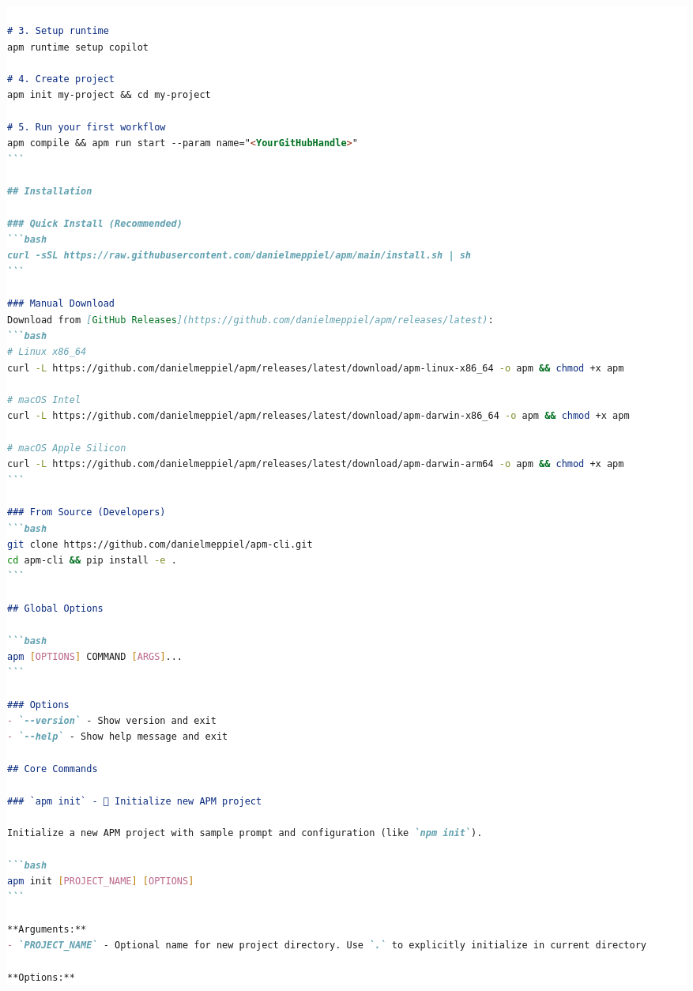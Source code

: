 ````markdown

# 3. Setup runtime
apm runtime setup copilot  

# 4. Create project
apm init my-project && cd my-project

# 5. Run your first workflow
apm compile && apm run start --param name="<YourGitHubHandle>"
```

## Installation

### Quick Install (Recommended)
```bash
curl -sSL https://raw.githubusercontent.com/danielmeppiel/apm/main/install.sh | sh
```

### Manual Download
Download from [GitHub Releases](https://github.com/danielmeppiel/apm/releases/latest):
```bash
# Linux x86_64
curl -L https://github.com/danielmeppiel/apm/releases/latest/download/apm-linux-x86_64 -o apm && chmod +x apm

# macOS Intel
curl -L https://github.com/danielmeppiel/apm/releases/latest/download/apm-darwin-x86_64 -o apm && chmod +x apm

# macOS Apple Silicon  
curl -L https://github.com/danielmeppiel/apm/releases/latest/download/apm-darwin-arm64 -o apm && chmod +x apm
```

### From Source (Developers)
```bash
git clone https://github.com/danielmeppiel/apm-cli.git
cd apm-cli && pip install -e .
```

## Global Options

```bash
apm [OPTIONS] COMMAND [ARGS]...
```

### Options
- `--version` - Show version and exit
- `--help` - Show help message and exit

## Core Commands

### `apm init` - 🚀 Initialize new APM project

Initialize a new APM project with sample prompt and configuration (like `npm init`).

```bash
apm init [PROJECT_NAME] [OPTIONS]
```

**Arguments:**
- `PROJECT_NAME` - Optional name for new project directory. Use `.` to explicitly initialize in current directory

**Options:**
````